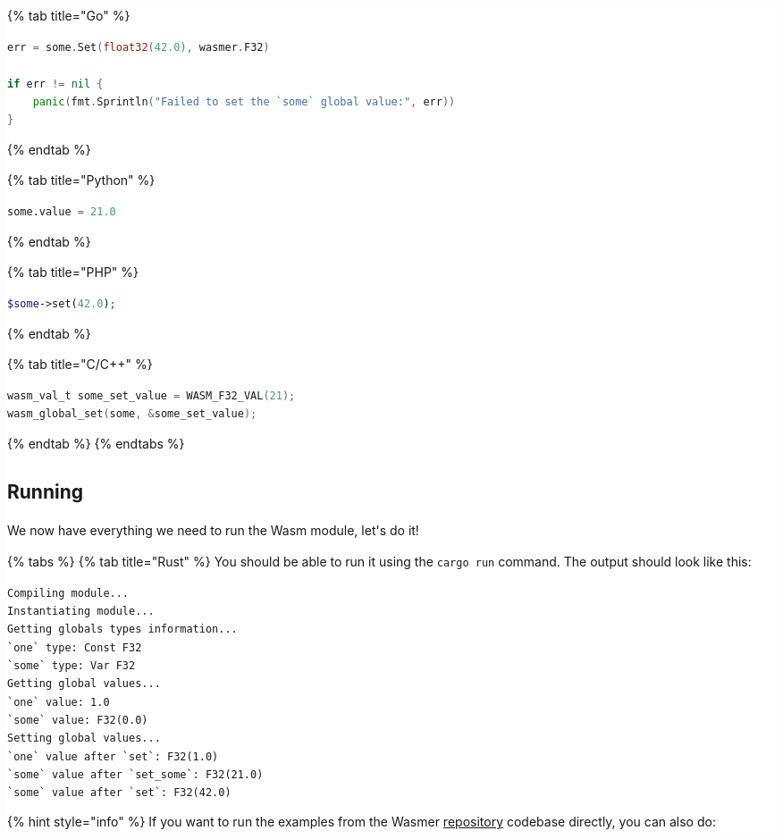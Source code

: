 {% tab title="Go" %}
```go
err = some.Set(float32(42.0), wasmer.F32)

if err != nil {
    panic(fmt.Sprintln("Failed to set the `some` global value:", err))
}
```
{% endtab %}

{% tab title="Python" %}
```python
some.value = 21.0
```
{% endtab %}

{% tab title="PHP" %}
```php
$some->set(42.0);
```
{% endtab %}

{% tab title="C/C++" %}
```c
wasm_val_t some_set_value = WASM_F32_VAL(21);
wasm_global_set(some, &some_set_value);
```
{% endtab %}
{% endtabs %}

## Running

We now have everything we need to run the Wasm module, let's do it!

{% tabs %}
{% tab title="Rust" %}
You should be able to run it using the `cargo run` command. The output should look like this:

```text
Compiling module...
Instantiating module...
Getting globals types information...
`one` type: Const F32
`some` type: Var F32
Getting global values...
`one` value: 1.0
`some` value: F32(0.0)
Setting global values...
`one` value after `set`: F32(1.0)
`some` value after `set_some`: F32(21.0)
`some` value after `set`: F32(42.0)
```

{% hint style="info" %}
If you want to run the examples from the Wasmer [repository](https://github.com/wasmerio/wasmer/) codebase directly, you can also do:
